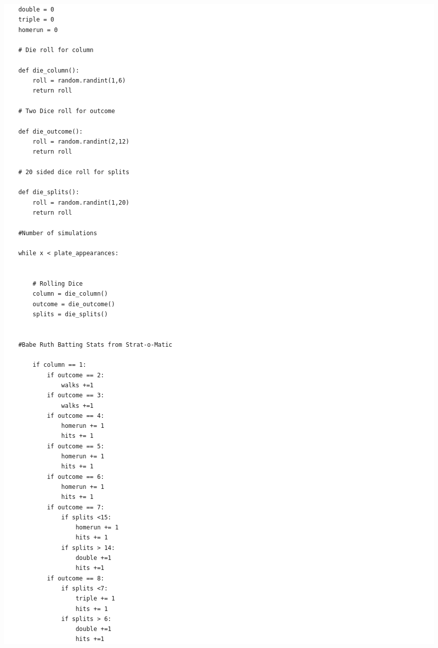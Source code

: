 ```
    double = 0
    triple = 0
    homerun = 0

    # Die roll for column

    def die_column():
        roll = random.randint(1,6)
        return roll

    # Two Dice roll for outcome

    def die_outcome():
        roll = random.randint(2,12)
        return roll

    # 20 sided dice roll for splits

    def die_splits():
        roll = random.randint(1,20)
        return roll

    #Number of simulations

    while x < plate_appearances:


        # Rolling Dice
        column = die_column()
        outcome = die_outcome()
        splits = die_splits()


    #Babe Ruth Batting Stats from Strat-o-Matic

        if column == 1:
            if outcome == 2:
                walks +=1
            if outcome == 3:
                walks +=1
            if outcome == 4:
                homerun += 1
                hits += 1
            if outcome == 5:
                homerun += 1
                hits += 1  
            if outcome == 6:
                homerun += 1
                hits += 1
            if outcome == 7:
                if splits <15:
                    homerun += 1
                    hits += 1
                if splits > 14:
                    double +=1
                    hits +=1
            if outcome == 8:
                if splits <7:
                    triple += 1
                    hits += 1
                if splits > 6:
                    double +=1
                    hits +=1       
```